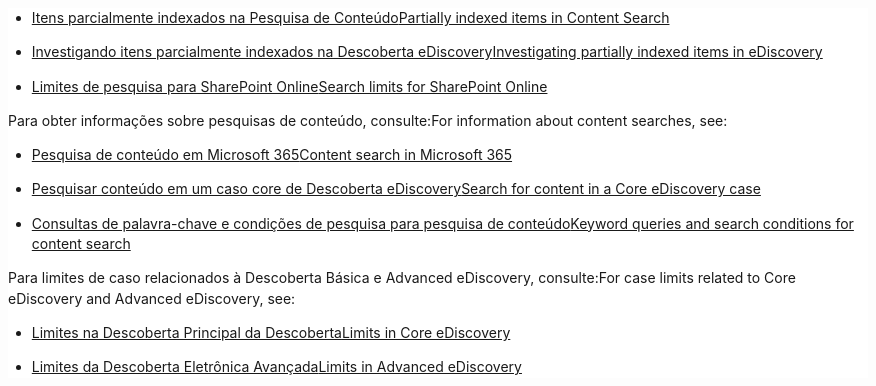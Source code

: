 - [<span data-ttu-id="c4096-268">Itens parcialmente indexados na Pesquisa de Conteúdo</span><span class="sxs-lookup"><span data-stu-id="c4096-268">Partially indexed items in Content Search</span></span>](partially-indexed-items-in-content-search.md)

- [<span data-ttu-id="c4096-269">Investigando itens parcialmente indexados na Descoberta eDiscovery</span><span class="sxs-lookup"><span data-stu-id="c4096-269">Investigating partially indexed items in eDiscovery</span></span>](investigating-partially-indexed-items-in-ediscovery.md)

- [<span data-ttu-id="c4096-270">Limites de pesquisa para SharePoint Online</span><span class="sxs-lookup"><span data-stu-id="c4096-270">Search limits for SharePoint Online</span></span>](/sharepoint/search-limits)

<span data-ttu-id="c4096-271">Para obter informações sobre pesquisas de conteúdo, consulte:</span><span class="sxs-lookup"><span data-stu-id="c4096-271">For information about content searches, see:</span></span>
  
- [<span data-ttu-id="c4096-272">Pesquisa de conteúdo em Microsoft 365</span><span class="sxs-lookup"><span data-stu-id="c4096-272">Content search in Microsoft 365</span></span>](content-search.md)

- [<span data-ttu-id="c4096-273">Pesquisar conteúdo em um caso core de Descoberta eDiscovery</span><span class="sxs-lookup"><span data-stu-id="c4096-273">Search for content in a Core eDiscovery case</span></span>](search-for-content-in-core-ediscovery.md)

- [<span data-ttu-id="c4096-274">Consultas de palavra-chave e condições de pesquisa para pesquisa de conteúdo</span><span class="sxs-lookup"><span data-stu-id="c4096-274">Keyword queries and search conditions for content search</span></span>](keyword-queries-and-search-conditions.md)

<span data-ttu-id="c4096-275">Para limites de caso relacionados à Descoberta Básica e Advanced eDiscovery, consulte:</span><span class="sxs-lookup"><span data-stu-id="c4096-275">For case limits related to Core eDiscovery and Advanced eDiscovery, see:</span></span>

- [<span data-ttu-id="c4096-276">Limites na Descoberta Principal da Descoberta</span><span class="sxs-lookup"><span data-stu-id="c4096-276">Limits in Core eDiscovery</span></span>](limits-core-ediscovery.md)

- [<span data-ttu-id="c4096-277">Limites da Descoberta Eletrônica Avançada</span><span class="sxs-lookup"><span data-stu-id="c4096-277">Limits in Advanced eDiscovery</span></span>](limits-ediscovery20.md)
